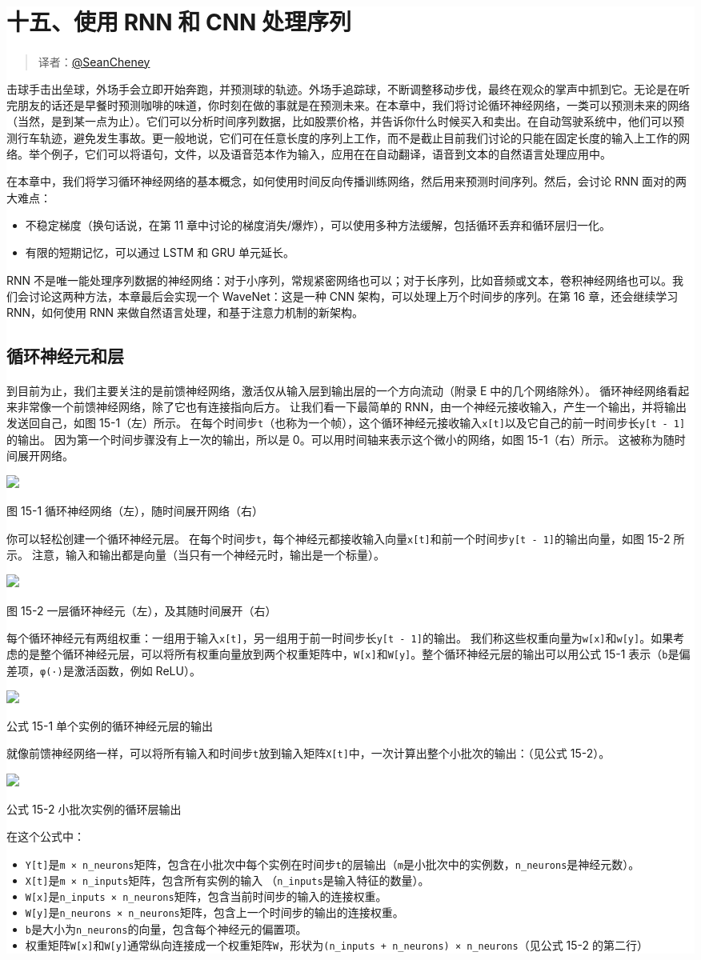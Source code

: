 # 十五、使用 RNN 和 CNN 处理序列

> 译者：[@SeanCheney](https://www.jianshu.com/u/130f76596b02)



击球手击出垒球，外场手会立即开始奔跑，并预测球的轨迹。外场手追踪球，不断调整移动步伐，最终在观众的掌声中抓到它。无论是在听完朋友的话还是早餐时预测咖啡的味道，你时刻在做的事就是在预测未来。在本章中，我们将讨论循环神经网络，一类可以预测未来的网络（当然，是到某一点为止）。它们可以分析时间序列数据，比如股票价格，并告诉你什么时候买入和卖出。在自动驾驶系统中，他们可以预测行车轨迹，避免发生事故。更一般地说，它们可在任意长度的序列上工作，而不是截止目前我们讨论的只能在固定长度的输入上工作的网络。举个例子，它们可以将语句，文件，以及语音范本作为输入，应用在在自动翻译，语音到文本的自然语言处理应用中。

在本章中，我们将学习循环神经网络的基本概念，如何使用时间反向传播训练网络，然后用来预测时间序列。然后，会讨论 RNN 面对的两大难点：

*   不稳定梯度（换句话说，在第 11 章中讨论的梯度消失/爆炸），可以使用多种方法缓解，包括循环丢弃和循环层归一化。

*   有限的短期记忆，可以通过 LSTM 和 GRU 单元延长。

RNN 不是唯一能处理序列数据的神经网络：对于小序列，常规紧密网络也可以；对于长序列，比如音频或文本，卷积神经网络也可以。我们会讨论这两种方法，本章最后会实现一个 WaveNet：这是一种 CNN 架构，可以处理上万个时间步的序列。在第 16 章，还会继续学习 RNN，如何使用 RNN 来做自然语言处理，和基于注意力机制的新架构。

## 循环神经元和层

到目前为止，我们主要关注的是前馈神经网络，激活仅从输入层到输出层的一个方向流动（附录 E 中的几个网络除外）。 循环神经网络看起来非常像一个前馈神经网络，除了它也有连接指向后方。 让我们看一下最简单的 RNN，由一个神经元接收输入，产生一个输出，并将输出发送回自己，如图 15-1（左）所示。 在每个时间步`t`（也称为一个帧），这个循环神经元接收输入`x[t]`以及它自己的前一时间步长`y[t - 1]`的输出。 因为第一个时间步骤没有上一次的输出，所以是 0。可以用时间轴来表示这个微小的网络，如图 15-1（右）所示。 这被称为随时间展开网络。

![](img/0e364b0ec66b501a0e4b3ecc75fadeb5.png)

图 15-1 循环神经网络（左），随时间展开网络（右）

你可以轻松创建一个循环神经元层。 在每个时间步`t`，每个神经元都接收输入向量`x[t]`和前一个时间步`y[t - 1]`的输出向量，如图 15-2 所示。 注意，输入和输出都是向量（当只有一个神经元时，输出是一个标量）。

![](img/ec64067740737eaef3b1e27ef0792569.png)

图 15-2 一层循环神经元（左），及其随时间展开（右）

每个循环神经元有两组权重：一组用于输入`x[t]`，另一组用于前一时间步长`y[t - 1]`的输出。 我们称这些权重向量为`w[x]`和`w[y]`。如果考虑的是整个循环神经元层，可以将所有权重向量放到两个权重矩阵中，`W[x]`和`W[y]`。整个循环神经元层的输出可以用公式 15-1 表示（`b`是偏差项，`φ(·)`是激活函数，例如 ReLU）。

![](img/7d054b04b86f7184d742ce4fd79ae23e.png)

公式 15-1 单个实例的循环神经元层的输出

就像前馈神经网络一样，可以将所有输入和时间步`t`放到输入矩阵`X[t]`中，一次计算出整个小批次的输出：（见公式 15-2）。

![](img/eb08159cc0b817249b84df1f4e75fad9.png)

公式 15-2 小批次实例的循环层输出

在这个公式中：

*   `Y[t]`是`m × n_neurons`矩阵，包含在小批次中每个实例在时间步`t`的层输出（`m`是小批次中的实例数，`n_neurons`是神经元数）。
*   `X[t]`是`m × n_inputs`矩阵，包含所有实例的输入 （`n_inputs`是输入特征的数量）。
*   `W[x]`是`n_inputs × n_neurons`矩阵，包含当前时间步的输入的连接权重。
*   `W[y]`是`n_neurons × n_neurons`矩阵，包含上一个时间步的输出的连接权重。
*   `b`是大小为`n_neurons`的向量，包含每个神经元的偏置项。
*   权重矩阵`W[x]`和`W[y]`通常纵向连接成一个权重矩阵`W`，形状为`(n_inputs + n_neurons) × n_neurons`（见公式 15-2 的第二行）
